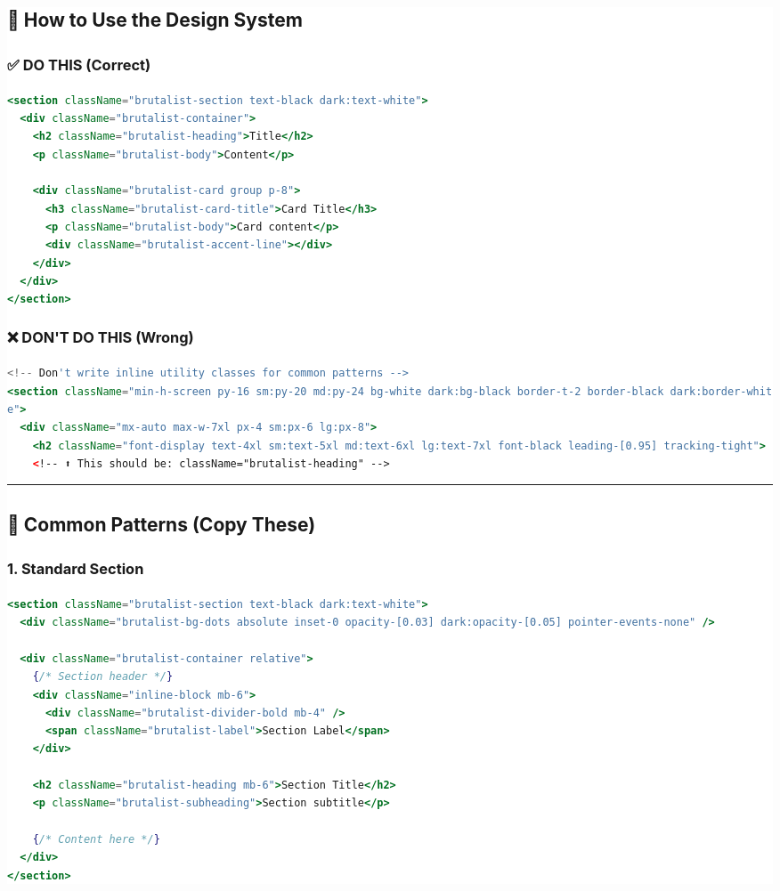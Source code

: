
## 📖 How to Use the Design System

### ✅ DO THIS (Correct)
```jsx
<section className="brutalist-section text-black dark:text-white">
  <div className="brutalist-container">
    <h2 className="brutalist-heading">Title</h2>
    <p className="brutalist-body">Content</p>
    
    <div className="brutalist-card group p-8">
      <h3 className="brutalist-card-title">Card Title</h3>
      <p className="brutalist-body">Card content</p>
      <div className="brutalist-accent-line"></div>
    </div>
  </div>
</section>
```

### ❌ DON'T DO THIS (Wrong)
```jsx
<!-- Don't write inline utility classes for common patterns -->
<section className="min-h-screen py-16 sm:py-20 md:py-24 bg-white dark:bg-black border-t-2 border-black dark:border-white">
  <div className="mx-auto max-w-7xl px-4 sm:px-6 lg:px-8">
    <h2 className="font-display text-4xl sm:text-5xl md:text-6xl lg:text-7xl font-black leading-[0.95] tracking-tight">
    <!-- ⬆️ This should be: className="brutalist-heading" -->
```

---

## 🎯 Common Patterns (Copy These)

### 1. Standard Section
```jsx
<section className="brutalist-section text-black dark:text-white">
  <div className="brutalist-bg-dots absolute inset-0 opacity-[0.03] dark:opacity-[0.05] pointer-events-none" />
  
  <div className="brutalist-container relative">
    {/* Section header */}
    <div className="inline-block mb-6">
      <div className="brutalist-divider-bold mb-4" />
      <span className="brutalist-label">Section Label</span>
    </div>
    
    <h2 className="brutalist-heading mb-6">Section Title</h2>
    <p className="brutalist-subheading">Section subtitle</p>
    
    {/* Content here */}
  </div>
</section>
```
